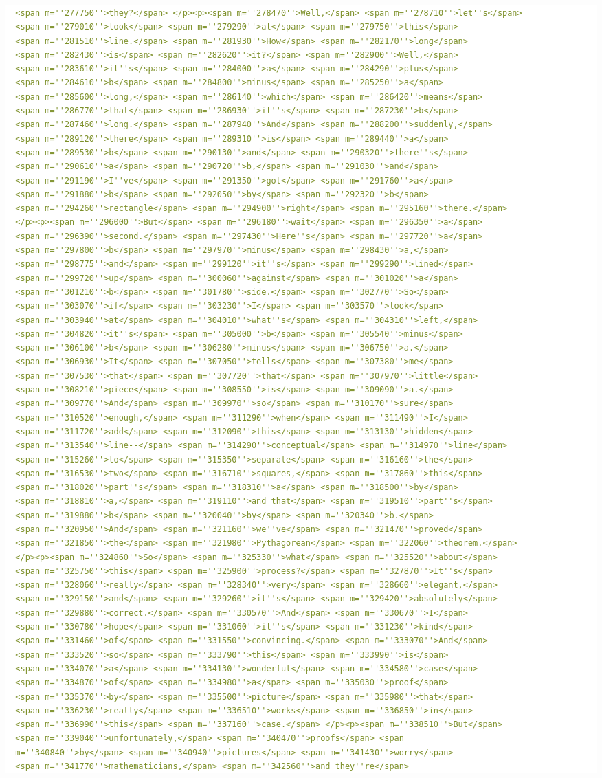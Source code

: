 ```yaml
  <span m=''277750''>they?</span> </p><p><span m=''278470''>Well,</span> <span m=''278710''>let''s</span>
  <span m=''279010''>look</span> <span m=''279290''>at</span> <span m=''279750''>this</span>
  <span m=''281510''>line.</span> <span m=''281930''>How</span> <span m=''282170''>long</span>
  <span m=''282430''>is</span> <span m=''282620''>it?</span> <span m=''282900''>Well,</span>
  <span m=''283610''>it''s</span> <span m=''284000''>a</span> <span m=''284290''>plus</span>
  <span m=''284610''>b</span> <span m=''284800''>minus</span> <span m=''285250''>a</span>
  <span m=''285600''>long,</span> <span m=''286140''>which</span> <span m=''286420''>means</span>
  <span m=''286770''>that</span> <span m=''286930''>it''s</span> <span m=''287230''>b</span>
  <span m=''287460''>long.</span> <span m=''287940''>And</span> <span m=''288200''>suddenly,</span>
  <span m=''289120''>there</span> <span m=''289310''>is</span> <span m=''289440''>a</span>
  <span m=''289530''>b</span> <span m=''290130''>and</span> <span m=''290320''>there''s</span>
  <span m=''290610''>a</span> <span m=''290720''>b,</span> <span m=''291030''>and</span>
  <span m=''291190''>I''ve</span> <span m=''291350''>got</span> <span m=''291760''>a</span>
  <span m=''291880''>b</span> <span m=''292050''>by</span> <span m=''292320''>b</span>
  <span m=''294260''>rectangle</span> <span m=''294900''>right</span> <span m=''295160''>there.</span>
  </p><p><span m=''296000''>But</span> <span m=''296180''>wait</span> <span m=''296350''>a</span>
  <span m=''296390''>second.</span> <span m=''297430''>Here''s</span> <span m=''297720''>a</span>
  <span m=''297800''>b</span> <span m=''297970''>minus</span> <span m=''298430''>a,</span>
  <span m=''298775''>and</span> <span m=''299120''>it''s</span> <span m=''299290''>lined</span>
  <span m=''299720''>up</span> <span m=''300060''>against</span> <span m=''301020''>a</span>
  <span m=''301210''>b</span> <span m=''301780''>side.</span> <span m=''302770''>So</span>
  <span m=''303070''>if</span> <span m=''303230''>I</span> <span m=''303570''>look</span>
  <span m=''303940''>at</span> <span m=''304010''>what''s</span> <span m=''304310''>left,</span>
  <span m=''304820''>it''s</span> <span m=''305000''>b</span> <span m=''305540''>minus</span>
  <span m=''306100''>b</span> <span m=''306280''>minus</span> <span m=''306750''>a.</span>
  <span m=''306930''>It</span> <span m=''307050''>tells</span> <span m=''307380''>me</span>
  <span m=''307530''>that</span> <span m=''307720''>that</span> <span m=''307970''>little</span>
  <span m=''308210''>piece</span> <span m=''308550''>is</span> <span m=''309090''>a.</span>
  <span m=''309770''>And</span> <span m=''309970''>so</span> <span m=''310170''>sure</span>
  <span m=''310520''>enough,</span> <span m=''311290''>when</span> <span m=''311490''>I</span>
  <span m=''311720''>add</span> <span m=''312090''>this</span> <span m=''313130''>hidden</span>
  <span m=''313540''>line--</span> <span m=''314290''>conceptual</span> <span m=''314970''>line</span>
  <span m=''315260''>to</span> <span m=''315350''>separate</span> <span m=''316160''>the</span>
  <span m=''316530''>two</span> <span m=''316710''>squares,</span> <span m=''317860''>this</span>
  <span m=''318020''>part''s</span> <span m=''318310''>a</span> <span m=''318500''>by</span>
  <span m=''318810''>a,</span> <span m=''319110''>and that</span> <span m=''319510''>part''s</span>
  <span m=''319880''>b</span> <span m=''320040''>by</span> <span m=''320340''>b.</span>
  <span m=''320950''>And</span> <span m=''321160''>we''ve</span> <span m=''321470''>proved</span>
  <span m=''321850''>the</span> <span m=''321980''>Pythagorean</span> <span m=''322060''>theorem.</span>
  </p><p><span m=''324860''>So</span> <span m=''325330''>what</span> <span m=''325520''>about</span>
  <span m=''325750''>this</span> <span m=''325900''>process?</span> <span m=''327870''>It''s</span>
  <span m=''328060''>really</span> <span m=''328340''>very</span> <span m=''328660''>elegant,</span>
  <span m=''329150''>and</span> <span m=''329260''>it''s</span> <span m=''329420''>absolutely</span>
  <span m=''329880''>correct.</span> <span m=''330570''>And</span> <span m=''330670''>I</span>
  <span m=''330780''>hope</span> <span m=''331060''>it''s</span> <span m=''331230''>kind</span>
  <span m=''331460''>of</span> <span m=''331550''>convincing.</span> <span m=''333070''>And</span>
  <span m=''333520''>so</span> <span m=''333790''>this</span> <span m=''333990''>is</span>
  <span m=''334070''>a</span> <span m=''334130''>wonderful</span> <span m=''334580''>case</span>
  <span m=''334870''>of</span> <span m=''334980''>a</span> <span m=''335030''>proof</span>
  <span m=''335370''>by</span> <span m=''335500''>picture</span> <span m=''335980''>that</span>
  <span m=''336230''>really</span> <span m=''336510''>works</span> <span m=''336850''>in</span>
  <span m=''336990''>this</span> <span m=''337160''>case.</span> </p><p><span m=''338510''>But</span>
  <span m=''339040''>unfortunately,</span> <span m=''340470''>proofs</span> <span
  m=''340840''>by</span> <span m=''340940''>pictures</span> <span m=''341430''>worry</span>
  <span m=''341770''>mathematicians,</span> <span m=''342560''>and they''re</span>
```